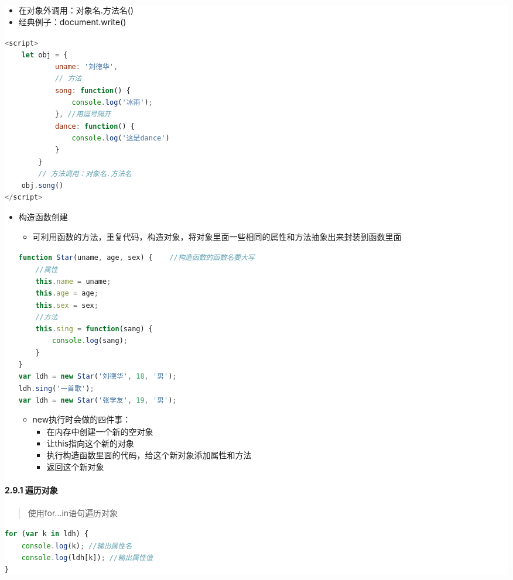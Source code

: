   - 在对象外调用：对象名.方法名()
  - 经典例子：document.write()

  ```javascript
  <script>
      let obj = {
              uname: '刘德华',
              // 方法
              song: function() {
                  console.log('冰雨');
              }, //用逗号隔开
              dance: function() {
                  console.log('这是dance')
              }
          }
          // 方法调用：对象名.方法名
      obj.song()
  </script>
  ```

  

- 构造函数创建

  - 可利用函数的方法，重复代码，构造对象，将对象里面一些相同的属性和方法抽象出来封装到函数里面

  ```javascript
  function Star(uname, age, sex) {    //构造函数的函数名要大写
      //属性
      this.name = uname;
      this.age = age;
      this.sex = sex;
      //方法
      this.sing = function(sang) {
          console.log(sang);
      }
  }
  var ldh = new Star('刘德华', 18, '男');
  ldh.sing('一首歌');
  var ldh = new Star('张学友', 19, '男');
  ```

  - new执行时会做的四件事：
    - 在内存中创建一个新的空对象
    - 让this指向这个新的对象
    - 执行构造函数里面的代码，给这个新对象添加属性和方法
    - 返回这个新对象



#### 2.9.1 遍历对象

> 使用for...in语句遍历对象

```javascript
for (var k in ldh) {
    console.log(k); //输出属性名
    console.log(ldh[k]); //输出属性值
}
```
